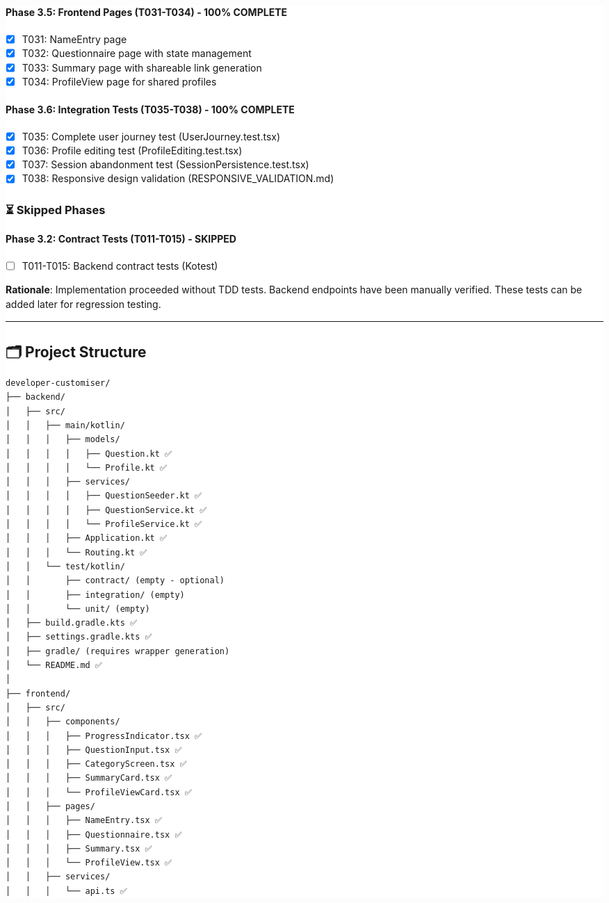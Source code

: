 #### Phase 3.5: Frontend Pages (T031-T034) - **100% COMPLETE**
- [x] T031: NameEntry page
- [x] T032: Questionnaire page with state management
- [x] T033: Summary page with shareable link generation
- [x] T034: ProfileView page for shared profiles

#### Phase 3.6: Integration Tests (T035-T038) - **100% COMPLETE**
- [x] T035: Complete user journey test (UserJourney.test.tsx)
- [x] T036: Profile editing test (ProfileEditing.test.tsx)
- [x] T037: Session abandonment test (SessionPersistence.test.tsx)
- [x] T038: Responsive design validation (RESPONSIVE_VALIDATION.md)

### ⏳ Skipped Phases

#### Phase 3.2: Contract Tests (T011-T015) - **SKIPPED**
- [ ] T011-T015: Backend contract tests (Kotest)

**Rationale**: Implementation proceeded without TDD tests. Backend endpoints have been manually verified. These tests can be added later for regression testing.

---

## 🗂️ Project Structure

```
developer-customiser/
├── backend/
│   ├── src/
│   │   ├── main/kotlin/
│   │   │   ├── models/
│   │   │   │   ├── Question.kt ✅
│   │   │   │   └── Profile.kt ✅
│   │   │   ├── services/
│   │   │   │   ├── QuestionSeeder.kt ✅
│   │   │   │   ├── QuestionService.kt ✅
│   │   │   │   └── ProfileService.kt ✅
│   │   │   ├── Application.kt ✅
│   │   │   └── Routing.kt ✅
│   │   └── test/kotlin/
│   │       ├── contract/ (empty - optional)
│   │       ├── integration/ (empty)
│   │       └── unit/ (empty)
│   ├── build.gradle.kts ✅
│   ├── settings.gradle.kts ✅
│   ├── gradle/ (requires wrapper generation)
│   └── README.md ✅
│
├── frontend/
│   ├── src/
│   │   ├── components/
│   │   │   ├── ProgressIndicator.tsx ✅
│   │   │   ├── QuestionInput.tsx ✅
│   │   │   ├── CategoryScreen.tsx ✅
│   │   │   ├── SummaryCard.tsx ✅
│   │   │   └── ProfileViewCard.tsx ✅
│   │   ├── pages/
│   │   │   ├── NameEntry.tsx ✅
│   │   │   ├── Questionnaire.tsx ✅
│   │   │   ├── Summary.tsx ✅
│   │   │   └── ProfileView.tsx ✅
│   │   ├── services/
│   │   │   └── api.ts ✅
```